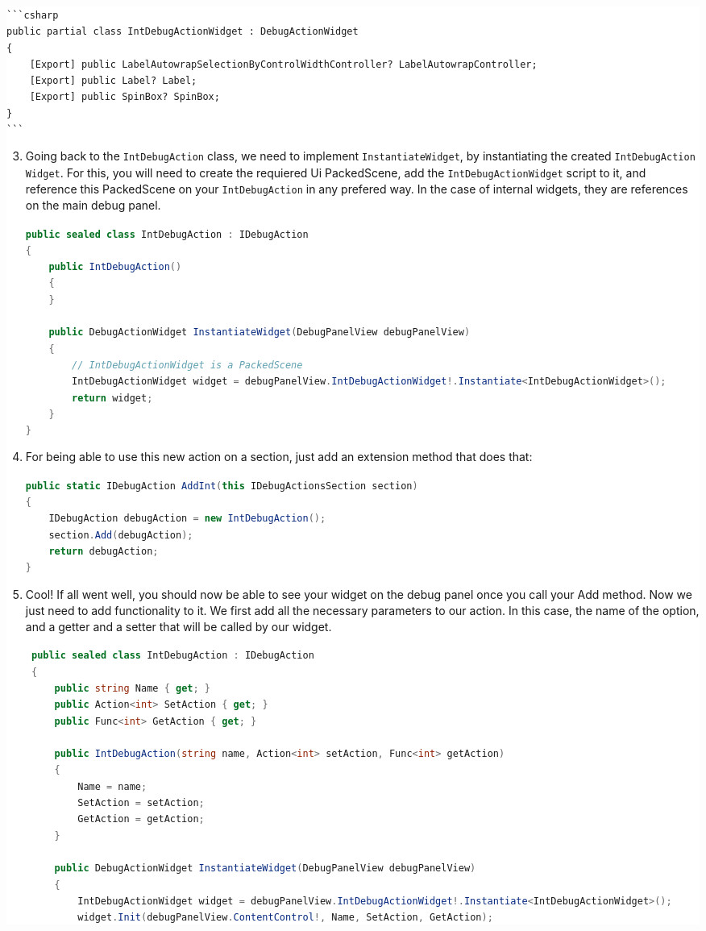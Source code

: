 	```csharp
	public partial class IntDebugActionWidget : DebugActionWidget
	{
		[Export] public LabelAutowrapSelectionByControlWidthController? LabelAutowrapController;
		[Export] public Label? Label;
		[Export] public SpinBox? SpinBox;
	}
	```

3. Going back to the `IntDebugAction` class, we need to implement `InstantiateWidget`, by instantiating the created `IntDebugActionWidget`. For this, you will need to create the
requiered Ui PackedScene, add the `IntDebugActionWidget` script to it, and reference this PackedScene on your `IntDebugAction` in any prefered way.
In the case of internal widgets, they are references on the main debug panel.

	```csharp
	public sealed class IntDebugAction : IDebugAction
	{    
		public IntDebugAction()
		{
		}
	
		public DebugActionWidget InstantiateWidget(DebugPanelView debugPanelView)
		{
			// IntDebugActionWidget is a PackedScene
			IntDebugActionWidget widget = debugPanelView.IntDebugActionWidget!.Instantiate<IntDebugActionWidget>();
			return widget;
		}
	}
	```
4. For being able to use this new action on a section, just add an extension method that does that:

	```csharp
	public static IDebugAction AddInt(this IDebugActionsSection section)
	{
		IDebugAction debugAction = new IntDebugAction();
		section.Add(debugAction);
		return debugAction;
	}
	```

5. Cool! If all went well, you should now be able to see your widget on the debug panel once you call your Add method. Now we just need to add functionality to it.
We first add all the necessary parameters to our action. In this case, the name of the option, and a getter and a setter that will be called by our widget.

   ```csharp
	public sealed class IntDebugAction : IDebugAction
	{
		public string Name { get; }
		public Action<int> SetAction { get; }
		public Func<int> GetAction { get; }
	
		public IntDebugAction(string name, Action<int> setAction, Func<int> getAction)
		{
			Name = name;
			SetAction = setAction;
			GetAction = getAction;
		}
	
		public DebugActionWidget InstantiateWidget(DebugPanelView debugPanelView)
		{
			IntDebugActionWidget widget = debugPanelView.IntDebugActionWidget!.Instantiate<IntDebugActionWidget>();
			widget.Init(debugPanelView.ContentControl!, Name, SetAction, GetAction);
   ```